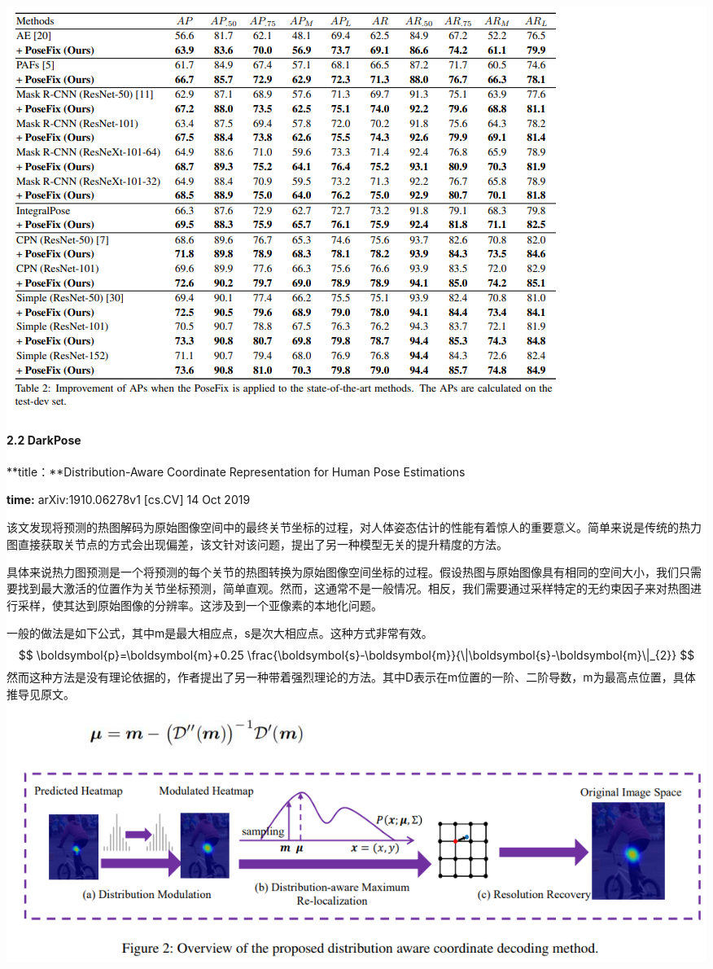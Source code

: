 ![image-20200724140604697](.\姿态估计img\image-20200724140604697.png)



#### 2.2 DarkPose

**title：**Distribution-Aware Coordinate Representation for Human Pose Estimations

**time:**  arXiv:1910.06278v1 [cs.CV] 14 Oct 2019

​		该文发现将预测的热图解码为原始图像空间中的最终关节坐标的过程，对人体姿态估计的性能有着惊人的重要意义。简单来说是传统的热力图直接获取关节点的方式会出现偏差，该文针对该问题，提出了另一种模型无关的提升精度的方法。

​		具体来说热力图预测是一个将预测的每个关节的热图转换为原始图像空间坐标的过程。假设热图与原始图像具有相同的空间大小，我们只需要找到最大激活的位置作为关节坐标预测，简单直观。然而，这通常不是一般情况。相反，我们需要通过采样特定的无约束因子来对热图进行采样，使其达到原始图像的分辨率。这涉及到一个亚像素的本地化问题。

​		一般的做法是如下公式，其中m是最大相应点，s是次大相应点。这种方式非常有效。
$$
\boldsymbol{p}=\boldsymbol{m}+0.25 \frac{\boldsymbol{s}-\boldsymbol{m}}{\|\boldsymbol{s}-\boldsymbol{m}\|_{2}}
$$
​		然而这种方法是没有理论依据的，作者提出了另一种带着强烈理论的方法。其中D表示在m位置的一阶、二阶导数，m为最高点位置，具体推导见原文。

![Darkpose2.jpg](.\姿态估计img\2649431699.jpg)



![image-20200724151646824](.\姿态估计img\image-20200724151646824.png)